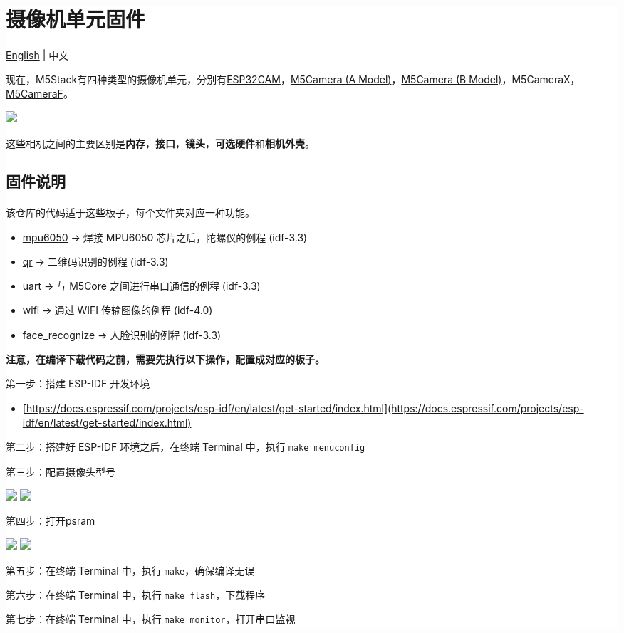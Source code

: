 # 摄像机单元固件

[English](https://github.com/m5stack/m5stack-cam-psram/blob/master/README.md) | 中文

现在，M5Stack有四种类型的摄像机单元，分别有[ESP32CAM](https://docs.m5stack.com/#/zh_CN/unit/esp32cam)，[M5Camera (A Model)](https://docs.m5stack.com/#/zh_CN/unit/m5camera)，[M5Camera (B Model)](https://docs.m5stack.com/#/zh_CN/unit/m5camera)，M5CameraX，[M5CameraF](https://docs.m5stack.com/#/zh_CN/unit/m5camera_f)。

<img src="img/camera_boards.png">

这些相机之间的主要区别是**内存**，**接口**，**镜头**，**可选硬件**和**相机外壳**。

## 固件说明

该仓库的代码适于这些板子，每个文件夹对应一种功能。

- [mpu6050](https://github.com/m5stack/m5stack-cam-psram/tree/master/mpu6050) -> 焊接 MPU6050 芯片之后，陀螺仪的例程 (idf-3.3)

- [qr](https://github.com/m5stack/m5stack-cam-psram/tree/master/qr) -> 二维码识别的例程 (idf-3.3)

- [uart](https://github.com/m5stack/m5stack-cam-psram/tree/master/uart) -> 与 [M5Core](https://docs.m5stack.com/#/zh_CN/core/basic) 之间进行串口通信的例程 (idf-3.3)

- [wifi](https://github.com/m5stack/m5stack-cam-psram/tree/master/wifi) -> 通过 WIFI 传输图像的例程 (idf-4.0)

- [face_recognize](https://github.com/m5stack/m5stack-cam-psram/tree/master/face_recognize) -> 人脸识别的例程 (idf-3.3)

**注意，在编译下载代码之前，需要先执行以下操作，配置成对应的板子。**

第一步：搭建 ESP-IDF 开发环境

- [https://docs.espressif.com/projects/esp-idf/en/latest/get-started/index.html](https://docs.espressif.com/projects/esp-idf/en/latest/get-started/index.html)

第二步：搭建好 ESP-IDF 环境之后，在终端 Terminal 中，执行 `make menuconfig`

第三步：配置摄像头型号

<img src="https://github.com/zhouyangyale/m5stack-cam-psram/blob/master/img/board.png">

<img src="https://github.com/zhouyangyale/m5stack-cam-psram/blob/master/img/board_.png">

第四步：打开psram

<img src="https://github.com/zhouyangyale/m5stack-cam-psram/blob/master/img/spi.png">

<img src="https://github.com/zhouyangyale/m5stack-cam-psram/blob/master/img/ignore.png">

第五步：在终端 Terminal 中，执行 `make`，确保编译无误

第六步：在终端 Terminal 中，执行 `make flash`，下载程序

第七步：在终端 Terminal 中，执行 `make monitor`，打开串口监视
